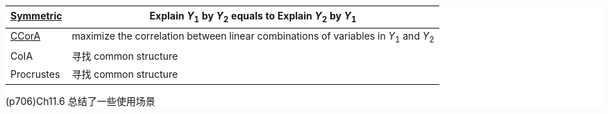 

| [Symmetric](./Ecology/t11_10.png) | Explain $Y_1$ by $Y_2$ equals to Explain $Y_2$ by $Y_1$ |
| -- | -- |
| [CCorA](https://nbviewer.org/github/Jiarong-L/notes/blob/main/docs/Statistics/Ecology/NumEco_CCorA.ipynb) | maximize the correlation between linear combinations of variables in $Y_1$ and $Y_2$ |
| CoIA | 寻找 common structure |
| Procrustes  | 寻找 common structure |


(p706)Ch11.6 总结了一些使用场景


